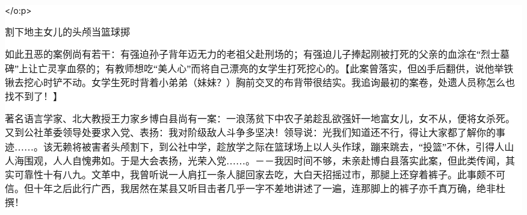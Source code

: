    </o:p>
  </font>
 </p>
 <p class="MsoNormal">
  <o:p>
   <font size="3">
   </font>
  </o:p>
 </p>
 <p class="MsoNormal">
  <font size="3">
   <span lang="ZH-CN" style="font-family:宋体;mso-ascii-font-family:
Calibri;mso-ascii-theme-font:minor-latin;mso-fareast-font-family:宋体;mso-fareast-theme-font:
minor-fareast">
    割下地主女儿的头颅当篮球掷
   </span>
   <o:p>
   </o:p>
  </font>
 </p>
 <p class="MsoNormal">
  <o:p>
   <font size="3">
   </font>
  </o:p>
 </p>
 <p class="MsoNormal">
  <font size="3">
   <span lang="ZH-CN" style="font-family:宋体;mso-ascii-font-family:
Calibri;mso-ascii-theme-font:minor-latin;mso-fareast-font-family:宋体;mso-fareast-theme-font:
minor-fareast">
    如此丑恶的案例尚有若干：有强迫孙子背年迈无力的老祖父赴刑场的；有强迫儿子捧起刚被打死的父亲的血涂在“烈士墓碑”上让亡灵享血祭的；有教师想吃“美人心”而将自己漂亮的女学生打死挖心的。【此案曾落实，但凶手后翻供，说他举铁锹去挖心时铲不动。女学生死时背着小弟弟（妹妹？）胸前交叉的布背带很结实。我追询最初的案卷，处遗人员称怎么也找不到了！】
   </span>
   <o:p>
   </o:p>
  </font>
 </p>
 <p class="MsoNormal">
  <o:p>
   <font size="3">
   </font>
  </o:p>
 </p>
 <p class="MsoNormal">
  <font size="3">
   <span lang="ZH-CN" style="font-family:宋体;mso-ascii-font-family:
Calibri;mso-ascii-theme-font:minor-latin;mso-fareast-font-family:宋体;mso-fareast-theme-font:
minor-fareast">
    著名语言学家、北大教授王力家乡博白县尚有一案：一浪荡贫下中农子弟趁乱欲强奸一地富女儿，女不从，便将女杀死。又到公社革委领导处要求入党、表扬：我对阶级敌人斗争多坚决！领导说：光我们知道还不行，得让大家都了解你的事迹……。该无赖将被害者头颅割下，到公社中学，趁放学之际在篮球场上以人头作球，蹦来跳去，“投篮”不休，引得人山人海围观，人人自愧弗如。于是大会表扬，光荣入党……。－－我因时间不够，未亲赴博白县落实此案，但此类传闻，其实可靠性十有八九。文革中，我曾听说一人肩扛一条人腿回家去吃，大白天招摇过市，那腿上还穿着裤子。此事颇不可信。但十年之后此行广西，我居然在某县又听目击者几乎一字不差地讲述了一遍，连那脚上的裤子亦千真万确，绝非杜撰！
   </span>
   <o:p>
   </o:p>
  </font>
 </p>
 <p class="MsoNormal">
  <o:p>
   <font size="3">
   </font>
  </o:p>
 </p>